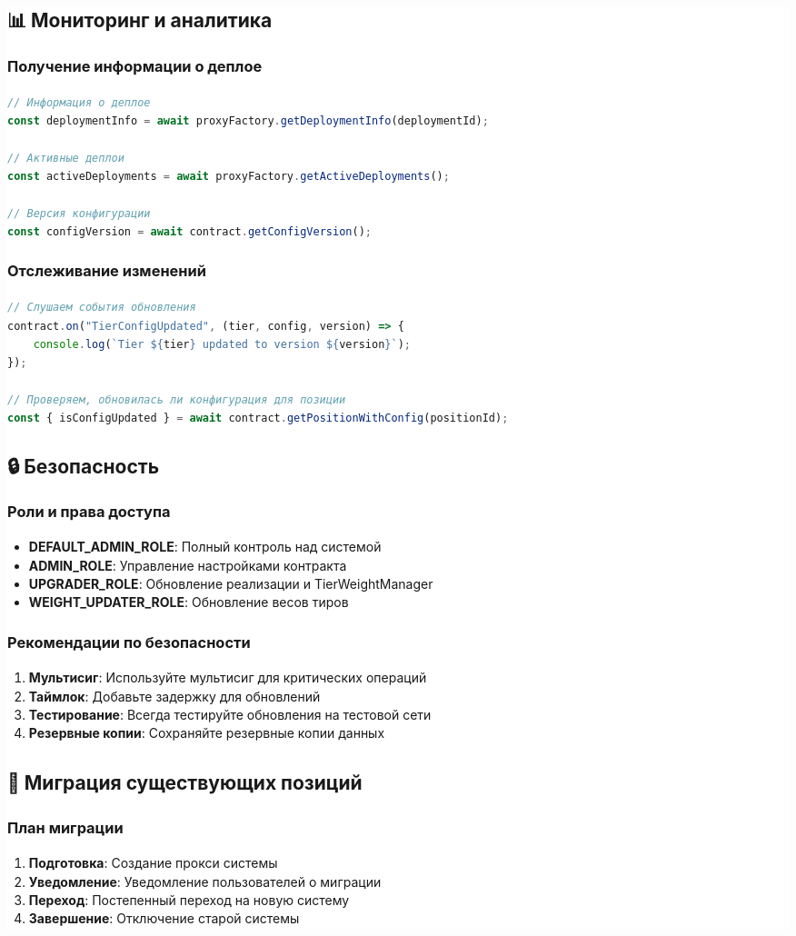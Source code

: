 ## 📊 Мониторинг и аналитика

### Получение информации о деплое

```javascript
// Информация о деплое
const deploymentInfo = await proxyFactory.getDeploymentInfo(deploymentId);

// Активные деплои
const activeDeployments = await proxyFactory.getActiveDeployments();

// Версия конфигурации
const configVersion = await contract.getConfigVersion();
```

### Отслеживание изменений

```javascript
// Слушаем события обновления
contract.on("TierConfigUpdated", (tier, config, version) => {
    console.log(`Tier ${tier} updated to version ${version}`);
});

// Проверяем, обновилась ли конфигурация для позиции
const { isConfigUpdated } = await contract.getPositionWithConfig(positionId);
```

## 🔒 Безопасность

### Роли и права доступа

- **DEFAULT_ADMIN_ROLE**: Полный контроль над системой
- **ADMIN_ROLE**: Управление настройками контракта
- **UPGRADER_ROLE**: Обновление реализации и TierWeightManager
- **WEIGHT_UPDATER_ROLE**: Обновление весов тиров

### Рекомендации по безопасности

1. **Мультисиг**: Используйте мультисиг для критических операций
2. **Таймлок**: Добавьте задержку для обновлений
3. **Тестирование**: Всегда тестируйте обновления на тестовой сети
4. **Резервные копии**: Сохраняйте резервные копии данных

## 🚨 Миграция существующих позиций

### План миграции

1. **Подготовка**: Создание прокси системы
2. **Уведомление**: Уведомление пользователей о миграции
3. **Переход**: Постепенный переход на новую систему
4. **Завершение**: Отключение старой системы
